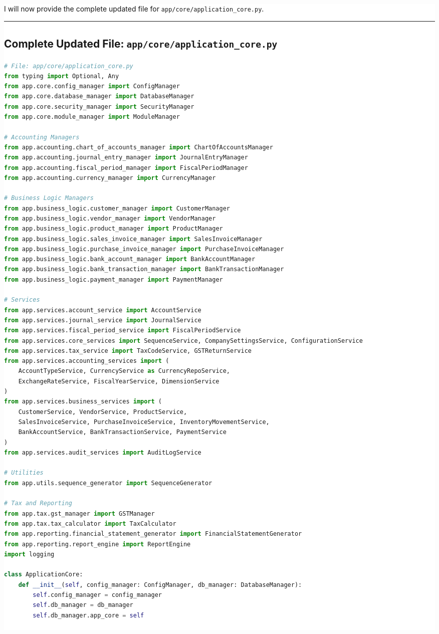 I will now provide the complete updated file for `app/core/application_core.py`.

---
**Complete Updated File: `app/core/application_core.py`**
---

```python
# File: app/core/application_core.py
from typing import Optional, Any
from app.core.config_manager import ConfigManager
from app.core.database_manager import DatabaseManager 
from app.core.security_manager import SecurityManager
from app.core.module_manager import ModuleManager

# Accounting Managers
from app.accounting.chart_of_accounts_manager import ChartOfAccountsManager
from app.accounting.journal_entry_manager import JournalEntryManager
from app.accounting.fiscal_period_manager import FiscalPeriodManager
from app.accounting.currency_manager import CurrencyManager

# Business Logic Managers
from app.business_logic.customer_manager import CustomerManager 
from app.business_logic.vendor_manager import VendorManager 
from app.business_logic.product_manager import ProductManager
from app.business_logic.sales_invoice_manager import SalesInvoiceManager
from app.business_logic.purchase_invoice_manager import PurchaseInvoiceManager 
from app.business_logic.bank_account_manager import BankAccountManager 
from app.business_logic.bank_transaction_manager import BankTransactionManager
from app.business_logic.payment_manager import PaymentManager 

# Services
from app.services.account_service import AccountService
from app.services.journal_service import JournalService
from app.services.fiscal_period_service import FiscalPeriodService
from app.services.core_services import SequenceService, CompanySettingsService, ConfigurationService
from app.services.tax_service import TaxCodeService, GSTReturnService 
from app.services.accounting_services import (
    AccountTypeService, CurrencyService as CurrencyRepoService, 
    ExchangeRateService, FiscalYearService, DimensionService 
)
from app.services.business_services import (
    CustomerService, VendorService, ProductService, 
    SalesInvoiceService, PurchaseInvoiceService, InventoryMovementService,
    BankAccountService, BankTransactionService, PaymentService 
)
from app.services.audit_services import AuditLogService

# Utilities
from app.utils.sequence_generator import SequenceGenerator 

# Tax and Reporting
from app.tax.gst_manager import GSTManager
from app.tax.tax_calculator import TaxCalculator
from app.reporting.financial_statement_generator import FinancialStatementGenerator
from app.reporting.report_engine import ReportEngine
import logging 

class ApplicationCore:
    def __init__(self, config_manager: ConfigManager, db_manager: DatabaseManager):
        self.config_manager = config_manager
        self.db_manager = db_manager
        self.db_manager.app_core = self 
        
```